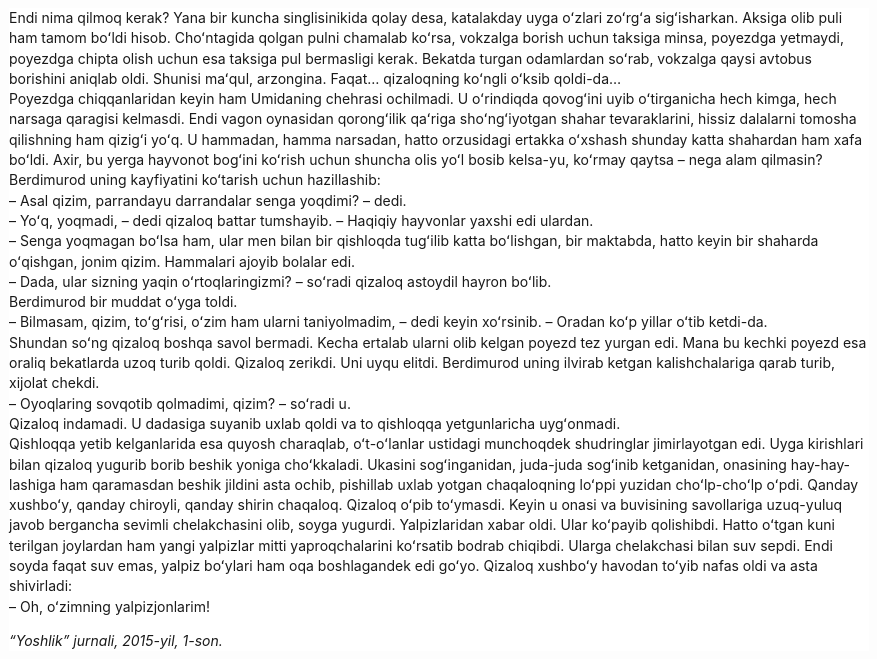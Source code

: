 Endi nima qilmoq kerak? Yana bir kuncha singlisinikida qolay desa, katalakday uyga oʻzlari zoʻrgʻa sigʻisharkan. Aksiga olib puli ham tamom boʻldi hisob. Choʻntagida qolgan pulni chamalab koʻrsa, vokzalga borish uchun taksiga minsa, poyezdga yetmaydi, poyezdga chipta olish uchun esa taksiga pul bermasligi kerak. Bekatda turgan odamlardan soʻrab, vokzalga qaysi avtobus borishini aniqlab oldi. Shunisi maʻqul, arzongina. Faqat… qizaloqning koʻngli oʻksib qoldi-da…  
Poyezdga chiqqanlaridan keyin ham Umidaning cheh­­rasi ochilmadi. U oʻrindiqda qovogʻini uyib oʻtir­ganicha hech kimga, hech narsaga qaragisi kelmasdi. Endi vagon oynasidan qorongʻilik qaʻriga shoʻngʻiyotgan shahar tevaraklarini, hissiz dalalarni tomosha qilishning ham qizigʻi yoʻq. U hammadan, hamma narsadan, hatto orzusidagi ertakka oʻxshash shunday katta shahardan ham xafa boʻldi. Axir, bu yerga hayvonot bogʻini koʻrish uchun shuncha olis yoʻl bosib kelsa-yu, koʻrmay qaytsa – nega alam qilmasin? Berdimurod uning kayfiyatini koʻtarish uchun hazillashib:  
– Asal qizim, parrandayu darrandalar senga yoq­dimi? – dedi.  
– Yoʻq, yoqmadi, – dedi qizaloq battar tumshayib. – Haqiqiy hayvonlar yaxshi edi ulardan.  
– Senga yoqmagan boʻlsa ham, ular men bilan bir qishloqda tugʻilib katta boʻlishgan, bir maktabda, hatto keyin bir shaharda oʻqishgan, jonim qizim. Hammalari ajoyib bolalar edi.  
– Dada, ular sizning yaqin oʻrtoqlaringizmi? – soʻradi qizaloq astoydil hayron boʻlib.  
Berdimurod bir muddat oʻyga toldi.  
– Bilmasam, qizim, toʻgʻrisi, oʻzim ham ularni ta­niyolmadim, – dedi keyin xoʻrsinib. – Oradan koʻp yillar oʻtib ketdi-da.  
Shundan soʻng qizaloq boshqa savol bermadi. Kecha ertalab ularni olib kelgan poyezd tez yurgan edi. Mana bu kechki poyezd esa oraliq bekatlarda uzoq turib qoldi. Qizaloq zerikdi. Uni uyqu elitdi. Berdimurod uning ilvirab ketgan kalishchalariga qarab turib, xijolat chekdi.  
– Oyoqlaring sovqotib qolmadimi, qizim? – soʻ­radi u.  
Qizaloq indamadi. U dadasiga suyanib uxlab qol­di va to qishloqqa yetgunlaricha uygʻonmadi.  
Qishloqqa yetib kelganlarida esa quyosh charaqlab, oʻt-oʻlanlar ustidagi munchoqdek shudringlar jimirlayotgan edi. Uyga kirishlari bilan qizaloq yugurib borib beshik yoniga choʻkkaladi. Ukasini sogʻinganidan, juda-juda sogʻinib ketganidan, onasining hay-hay­lashiga ham qaramasdan beshik jildini asta ochib, pishillab uxlab yotgan chaqaloqning loʻppi yuzidan choʻlp-choʻlp oʻpdi. Qanday xushboʻy, qanday chiroyli, qan­day shirin chaqaloq. Qizaloq oʻpib toʻymasdi. Ke­yin u onasi va buvisining savollariga uzuq-yuluq javob bergancha sevimli chelakchasini olib, soyga yugurdi. Yalpizlaridan xabar oldi. Ular koʻpayib qo­lishibdi. Hatto oʻtgan kuni terilgan joylardan ham yangi yalpizlar mitti yaproqchalarini koʻrsatib bodrab chiqibdi. Ularga chelakchasi bilan suv sepdi. Endi soyda faqat suv emas, yalpiz boʻylari ham oqa boshlagandek edi goʻyo. Qizaloq xushboʻy havodan toʻyib nafas oldi va asta shivirladi:  
– Oh, oʻzimning yalpizjonlarim!

*“Yoshlik” jurnali, 2015-yil, 1-son.*